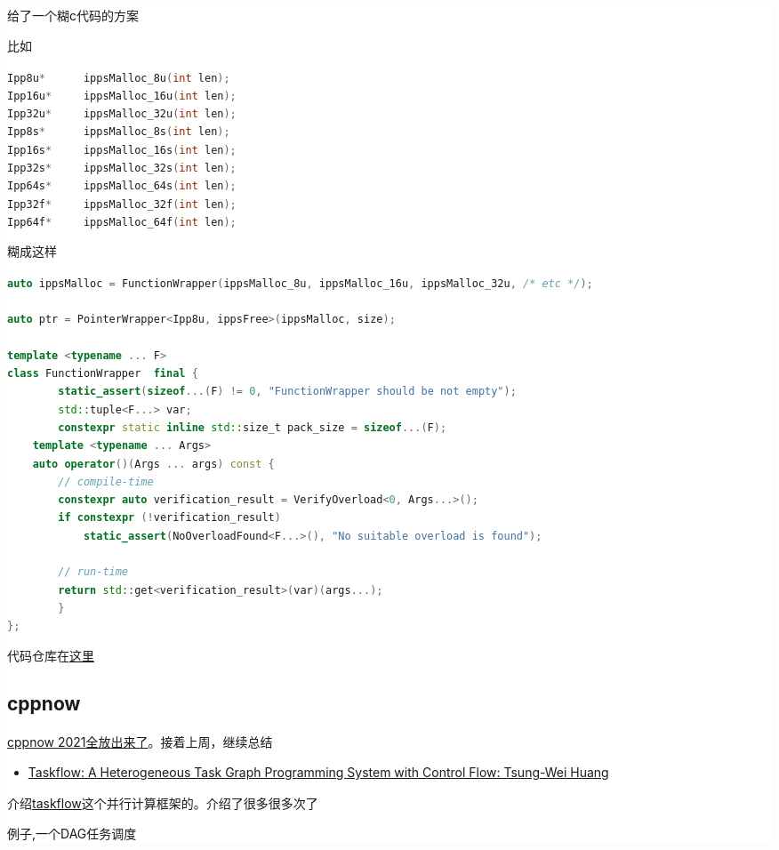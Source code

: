给了一个糊c代码的方案

比如

```c
Ipp8u*      ippsMalloc_8u(int len);
Ipp16u*     ippsMalloc_16u(int len);
Ipp32u*     ippsMalloc_32u(int len);
Ipp8s*      ippsMalloc_8s(int len);
Ipp16s*     ippsMalloc_16s(int len);
Ipp32s*     ippsMalloc_32s(int len);
Ipp64s*     ippsMalloc_64s(int len);
Ipp32f*     ippsMalloc_32f(int len);
Ipp64f*     ippsMalloc_64f(int len);
```

糊成这样

```c++
auto ippsMalloc = FunctionWrapper(ippsMalloc_8u, ippsMalloc_16u, ippsMalloc_32u, /* etc */);

auto ptr = PointerWrapper<Ipp8u, ippsFree>(ippsMalloc, size);

template <typename ... F>
class FunctionWrapper  final {
        static_assert(sizeof...(F) != 0, "FunctionWrapper should be not empty");
        std::tuple<F...> var;
        constexpr static inline std::size_t pack_size = sizeof...(F);
    template <typename ... Args>
    auto operator()(Args ... args) const {
        // compile-time
        constexpr auto verification_result = VerifyOverload<0, Args...>();
        if constexpr (!verification_result)
            static_assert(NoOverloadFound<F...>(), "No suitable overload is found");

        // run-time
        return std::get<verification_result>(var)(args...);
		}
};

```

代码仓库在[这里](https://github.com/MKlimenko/plusifier)

## cppnow

[cppnow 2021全放出来了](https://www.youtube.com/playlist?list=PL_AKIMJc4roXvFWuYzTL7Xe7j4qukOXPq)。接着上周，继续总结

- [Taskflow: A Heterogeneous Task Graph Programming System with Control Flow: Tsung-Wei Huang](https://cppnow.digital-medium.co.uk/wp-content/uploads/2021/05/talk.pdf)

介绍[taskflow](https://taskflow.github.io/)这个并行计算框架的。介绍了很多很多次了

例子,一个DAG任务调度
